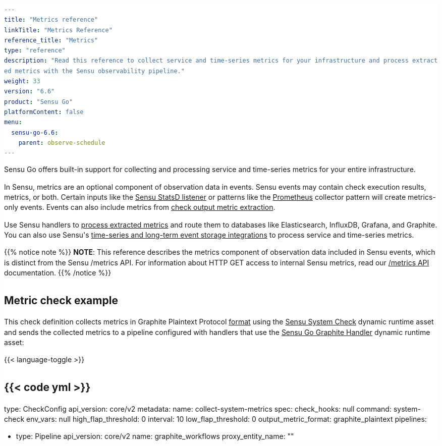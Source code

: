 ```yaml
---
title: "Metrics reference"
linkTitle: "Metrics Reference"
reference_title: "Metrics"
type: "reference"
description: "Read this reference to collect service and time-series metrics for your infrastructure and process extracted metrics with the Sensu observability pipeline."
weight: 33
version: "6.6"
product: "Sensu Go"
platformContent: false
menu:
  sensu-go-6.6:
    parent: observe-schedule
---
```


Sensu Go offers built-in support for collecting and processing service and time-series metrics for your entire infrastructure.

In Sensu, metrics are an optional component of observation data in events.
Sensu events may contain check execution results, metrics, or both.
Certain inputs like the [Sensu StatsD listener][2] or patterns like the [Prometheus][7] collector pattern will create metrics-only events.
Events can also include metrics from [check output metric extraction][4].

Use Sensu handlers to [process extracted metrics][11] and route them to databases like Elasticsearch, InfluxDB, Grafana, and Graphite.
You can also use Sensu's [time-series and long-term event storage integrations][18] to process service and time-series metrics.

{{% notice note %}}
**NOTE**: This reference describes the metrics component of observation data included in Sensu events, which is distinct from the Sensu /metrics API.
For information about HTTP GET access to internal Sensu metrics, read our [/metrics API](../../../api/other/metrics/) documentation.
{{% /notice %}}

## Metric check example

This check definition collects metrics in Graphite Plaintext Protocol [format][9] using the [Sensu System Check][26] dynamic runtime asset and sends the collected metrics to a pipeline configured with handlers that use the [Sensu Go Graphite Handler][12] dynamic runtime asset:

{{< language-toggle >}}

{{< code yml >}}
---
type: CheckConfig
api_version: core/v2
metadata:
  name: collect-system-metrics
spec:
  check_hooks: null
  command: system-check
  env_vars: null
  high_flap_threshold: 0
  interval: 10
  low_flap_threshold: 0
  output_metric_format: graphite_plaintext
  pipelines:
  - type: Pipeline
    api_version: core/v2
    name: graphite_workflows
  proxy_entity_name: ""

[1]: ../checks/#output-metric-tags
[2]: ../../observe-process/aggregate-metrics-statsd/
[3]: ../checks/#pipelines-attribute
[4]: #extract-metrics-from-check-output
[5]: ../../observe-events/events/#metrics-attribute
[6]: #metric-check-example
[7]: ../prometheus-metrics/
[8]: https://bonsai.sensu.io/
[9]: #supported-output-metric-formats
[10]: ../checks/#output-metric-format
[11]: #process-extracted-and-tagged-metrics
[12]: https://bonsai.sensu.io/assets/sensu/sensu-go-graphite-handler
[13]: https://assets.nagios.com/downloads/nagioscore/docs/nagioscore/3/en/perfdata.html
[14]: https://graphite.readthedocs.io/en/latest/feeding-carbon.html#the-plaintext-protocol
[15]: https://docs.influxdata.com/enterprise_influxdb/v1.9/write_protocols/line_protocol_reference/
[16]: http://opentsdb.net/docs/build/html/user_guide/writing/index.html#data-specification
[17]: https://prometheus.io/docs/instrumenting/exposition_formats/#text-based-format
[18]: ../../../plugins/supported-integrations/#time-series-and-long-term-event-storage
[19]: ../checks/#output-metric-format
[20]: ../../observe-events/events/#example-status-and-metrics-event
[21]: ../checks/#output_metric_tags-attributes
[22]: ../checks/#check-token-substitution
[23]: ../../observe-process/pipelines/
[24]: ../../../operations/maintain-sensu/troubleshoot#use-a-debug-handler
[25]: ../../observe-events/events/#metrics-points
[26]: https://bonsai.sensu.io/assets/sensu/system-check
[27]: ../../observe-process/pipelines/#workflows